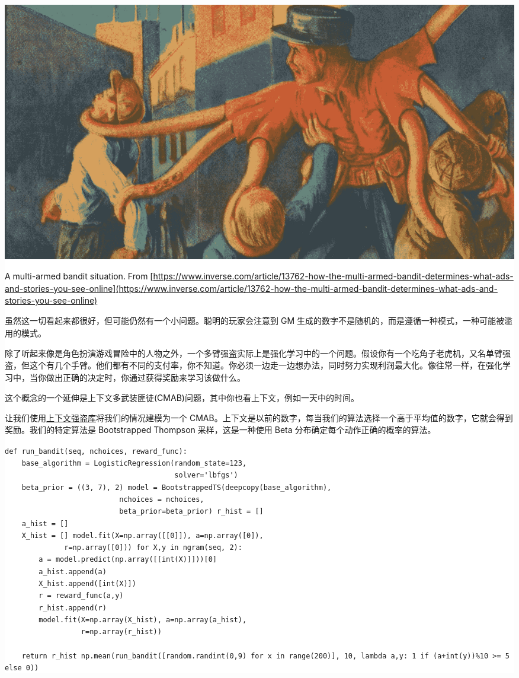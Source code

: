 ![](img/b928a03af39c8d13a1bde56a530ba664.png)

A multi-armed bandit situation. From [https://www.inverse.com/article/13762-how-the-multi-armed-bandit-determines-what-ads-and-stories-you-see-online](https://www.inverse.com/article/13762-how-the-multi-armed-bandit-determines-what-ads-and-stories-you-see-online)

虽然这一切看起来都很好，但可能仍然有一个小问题。聪明的玩家会注意到 GM 生成的数字不是随机的，而是遵循一种模式，一种可能被滥用的模式。

除了听起来像是角色扮演游戏冒险中的人物之外，一个多臂强盗实际上是强化学习中的一个问题。假设你有一个吃角子老虎机，又名单臂强盗，但这个有几个手臂。他们都有不同的支付率，你不知道。你必须一边走一边想办法，同时努力实现利润最大化。像往常一样，在强化学习中，当你做出正确的决定时，你通过获得奖励来学习该做什么。

这个概念的一个延伸是上下文多武装匪徒(CMAB)问题，其中你也看上下文，例如一天中的时间。

让我们使用[上下文强盗库](https://github.com/david-cortes/contextualbandits)将我们的情况建模为一个 CMAB。上下文是以前的数字，每当我们的算法选择一个高于平均值的数字，它就会得到奖励。我们的特定算法是 Bootstrapped Thompson 采样，这是一种使用 Beta 分布确定每个动作正确的概率的算法。

```
def run_bandit(seq, nchoices, reward_func):
    base_algorithm = LogisticRegression(random_state=123, 
                                        solver='lbfgs')
    beta_prior = ((3, 7), 2) model = BootstrappedTS(deepcopy(base_algorithm), 
                           nchoices = nchoices, 
                           beta_prior=beta_prior) r_hist = []
    a_hist = []
    X_hist = [] model.fit(X=np.array([[0]]), a=np.array([0]), 
              r=np.array([0])) for X,y in ngram(seq, 2):
        a = model.predict(np.array([[int(X)]]))[0]
        a_hist.append(a)
        X_hist.append([int(X)])
        r = reward_func(a,y)
        r_hist.append(r)
        model.fit(X=np.array(X_hist), a=np.array(a_hist), 
                  r=np.array(r_hist))

    return r_hist np.mean(run_bandit([random.randint(0,9) for x in range(200)], 10, lambda a,y: 1 if (a+int(y))%10 >= 5 else 0))
```
